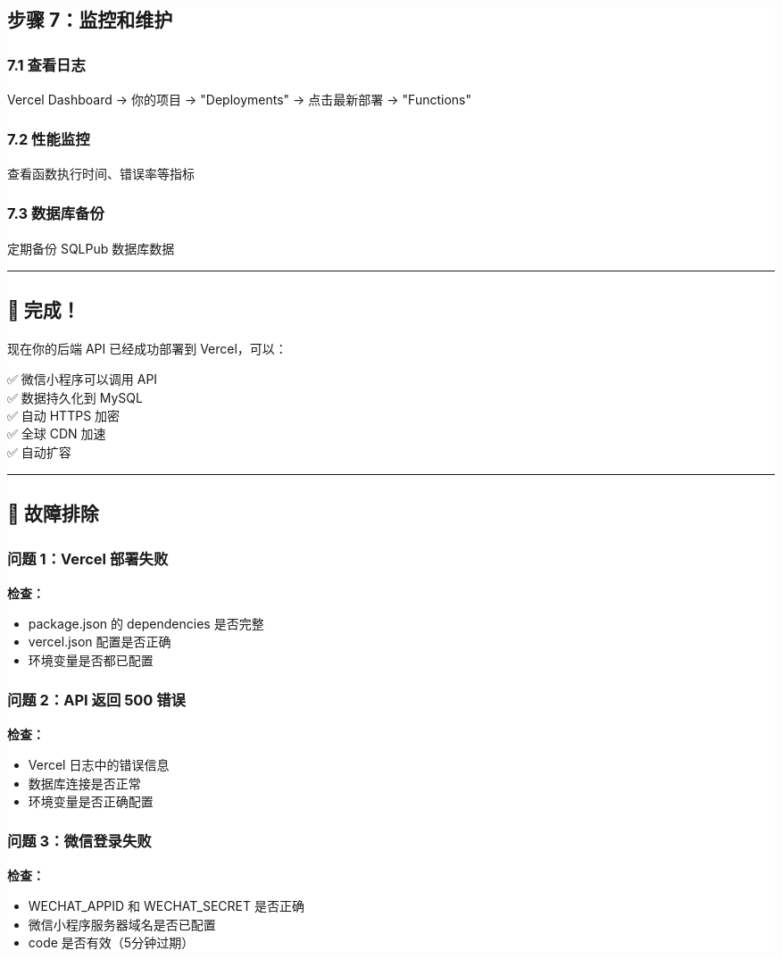 
## 步骤 7：监控和维护

### 7.1 查看日志

Vercel Dashboard → 你的项目 → "Deployments" → 点击最新部署 → "Functions"

### 7.2 性能监控

查看函数执行时间、错误率等指标

### 7.3 数据库备份

定期备份 SQLPub 数据库数据

---

## 🎉 完成！

现在你的后端 API 已经成功部署到 Vercel，可以：

✅ 微信小程序可以调用 API  
✅ 数据持久化到 MySQL  
✅ 自动 HTTPS 加密  
✅ 全球 CDN 加速  
✅ 自动扩容  

---

## 🔧 故障排除

### 问题 1：Vercel 部署失败

**检查：**
- package.json 的 dependencies 是否完整
- vercel.json 配置是否正确
- 环境变量是否都已配置

### 问题 2：API 返回 500 错误

**检查：**
- Vercel 日志中的错误信息
- 数据库连接是否正常
- 环境变量是否正确配置

### 问题 3：微信登录失败

**检查：**
- WECHAT_APPID 和 WECHAT_SECRET 是否正确
- 微信小程序服务器域名是否已配置
- code 是否有效（5分钟过期）
